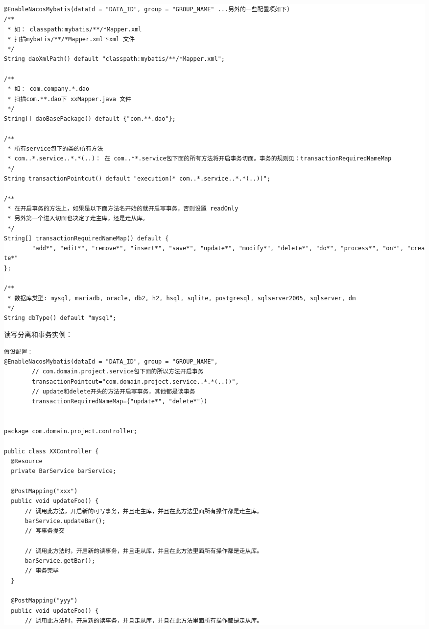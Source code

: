 ```
@EnableNacosMybatis(dataId = "DATA_ID", group = "GROUP_NAME" ...另外的一些配置项如下)
/**
 * 如： classpath:mybatis/**/*Mapper.xml
 * 扫描mybatis/**/*Mapper.xml下xml 文件
 */
String daoXmlPath() default "classpath:mybatis/**/*Mapper.xml";

/**
 * 如： com.company.*.dao
 * 扫描com.**.dao下 xxMapper.java 文件
 */
String[] daoBasePackage() default {"com.**.dao"};

/**
 * 所有service包下的类的所有方法
 * com..*.service..*.*(..)： 在 com..**.service包下面的所有方法将开启事务切面。事务的规则见：transactionRequiredNameMap
 */
String transactionPointcut() default "execution(* com..*.service..*.*(..))";

/**
 * 在开启事务的方法上，如果是以下面方法名开始的就开启写事务，否则设置 readOnly
 * 另外第一个进入切面也决定了走主库，还是走从库。
 */
String[] transactionRequiredNameMap() default {
        "add*", "edit*", "remove*", "insert*", "save*", "update*", "modify*", "delete*", "do*", "process*", "on*", "create*"
};

/**
 * 数据库类型: mysql, mariadb, oracle, db2, h2, hsql, sqlite, postgresql, sqlserver2005, sqlserver, dm
 */
String dbType() default "mysql";
```

读写分离和事务实例：
```
假设配置：
@EnableNacosMybatis(dataId = "DATA_ID", group = "GROUP_NAME",
        // com.domain.project.service包下面的所以方法开启事务
        transactionPointcut="com.domain.project.service..*.*(..))",
        // update和delete开头的方法开启写事务，其他都是读事务
        transactionRequiredNameMap={"update*", "delete*"})
 

package com.domain.project.controller;

public class XXController {
  @Resource
  private BarService barService;
  
  @PostMapping("xxx")
  public void updateFoo() {
      // 调用此方法，开启新的可写事务，并且走主库，并且在此方法里面所有操作都是走主库。
      barService.updateBar();
      // 写事务提交
      
      // 调用此方法时，开启新的读事务，并且走从库，并且在此方法里面所有操作都是走从库。
      barService.getBar();
      // 事务完毕
  }
  
  @PostMapping("yyy")
  public void updateFoo() {
      // 调用此方法时，开启新的读事务，并且走从库，并且在此方法里面所有操作都是走从库。
```